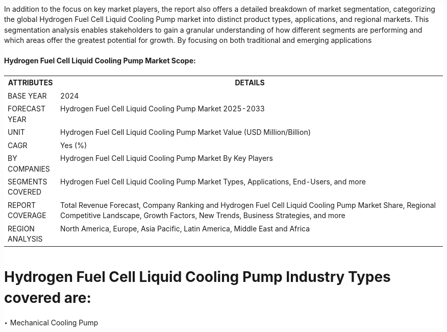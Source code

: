 In addition to the focus on key market players, the report also offers a detailed breakdown of market segmentation, categorizing the global Hydrogen Fuel Cell Liquid Cooling Pump market into distinct product types, applications, and regional markets. This segmentation analysis enables stakeholders to gain a granular understanding of how different segments are performing and which areas offer the greatest potential for growth. By focusing on both traditional and emerging applications

<h4>Hydrogen Fuel Cell Liquid Cooling Pump Market Scope:</h4>
<table>
<tr>
<th>ATTRIBUTES</th>
<th>DETAILS</th>
</tr>
<tr>
<td>BASE YEAR</td>
<td>2024</td>
</tr>
<tr>
<td>FORECAST YEAR</td>
<td>Hydrogen Fuel Cell Liquid Cooling Pump Market 2025-2033</td>
</tr>
<tr>
<td>UNIT</td>
<td>Hydrogen Fuel Cell Liquid Cooling Pump Market Value (USD Million/Billion)</td>
<tr>
<td>CAGR</td>
<td>Yes (%)</td>
</tr>
</tr>
<tr>
<td>BY COMPANIES</td>
<td>Hydrogen Fuel Cell Liquid Cooling Pump Market By Key Players</td>
</tr>
<tr>
<td>SEGMENTS COVERED</td>
<td>Hydrogen Fuel Cell Liquid Cooling Pump Market Types, Applications, End-Users, and more</td>
</tr>
<tr>
<td>REPORT COVERAGE</td>
<td>Total Revenue Forecast, Company Ranking and Hydrogen Fuel Cell Liquid Cooling Pump Market Share, Regional Competitive Landscape, Growth Factors, New Trends, Business Strategies, and more</td>
</tr>
<tr>
<td>REGION ANALYSIS</td>
<td>North America, Europe, Asia Pacific, Latin America, Middle East and Africa</td>
</tr>
</table>

# <strong>Hydrogen Fuel Cell Liquid Cooling Pump Industry Types covered are:</strong>

‣ Mechanical Cooling Pump
